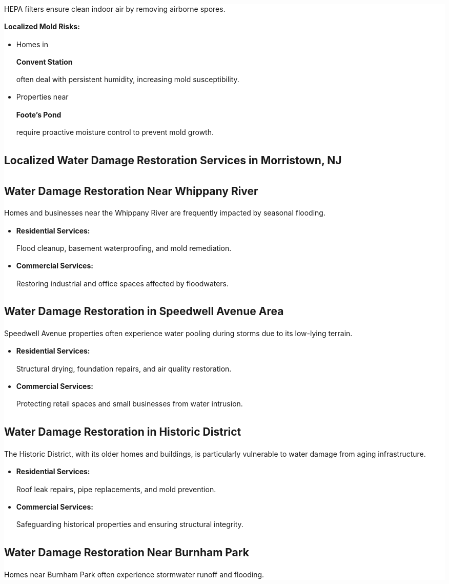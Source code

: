    HEPA filters ensure clean indoor air by removing airborne spores.

**Localized Mold Risks:**

* Homes in 

  **Convent Station**

   often deal with persistent humidity, increasing mold susceptibility.
* Properties near 

  **Foote’s Pond**

   require proactive moisture control to prevent mold growth.

## **Localized Water Damage Restoration Services in Morristown, NJ**

## **Water Damage Restoration Near Whippany River**

Homes and businesses near the Whippany River are frequently impacted by seasonal flooding.

* **Residential Services:**

   Flood cleanup, basement waterproofing, and mold remediation.
* **Commercial Services:**

   Restoring industrial and office spaces affected by floodwaters.

## **Water Damage Restoration in Speedwell Avenue Area**

Speedwell Avenue properties often experience water pooling during storms due to its low-lying terrain.

* **Residential Services:**

   Structural drying, foundation repairs, and air quality restoration.
* **Commercial Services:**

   Protecting retail spaces and small businesses from water intrusion.

## **Water Damage Restoration in Historic District**

The Historic District, with its older homes and buildings, is particularly vulnerable to water damage from aging infrastructure.

* **Residential Services:**

   Roof leak repairs, pipe replacements, and mold prevention.
* **Commercial Services:**

   Safeguarding historical properties and ensuring structural integrity.

## **Water Damage Restoration Near Burnham Park**

Homes near Burnham Park often experience stormwater runoff and flooding.
